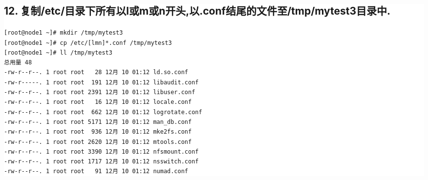 ## 12. 复制/etc/目录下所有以l或m或n开头,以.conf结尾的文件至/tmp/mytest3目录中.    

```  
[root@node1 ~]# mkdir /tmp/mytest3
[root@node1 ~]# cp /etc/[lmn]*.conf /tmp/mytest3  
[root@node1 ~]# ll /tmp/mytest3
总用量 48
-rw-r--r--. 1 root root   28 12月 10 01:12 ld.so.conf
-rw-r-----. 1 root root  191 12月 10 01:12 libaudit.conf
-rw-r--r--. 1 root root 2391 12月 10 01:12 libuser.conf
-rw-r--r--. 1 root root   16 12月 10 01:12 locale.conf
-rw-r--r--. 1 root root  662 12月 10 01:12 logrotate.conf
-rw-r--r--. 1 root root 5171 12月 10 01:12 man_db.conf
-rw-r--r--. 1 root root  936 12月 10 01:12 mke2fs.conf
-rw-r--r--. 1 root root 2620 12月 10 01:12 mtools.conf
-rw-r--r--. 1 root root 3390 12月 10 01:12 nfsmount.conf
-rw-r--r--. 1 root root 1717 12月 10 01:12 nsswitch.conf
-rw-r--r--. 1 root root   91 12月 10 01:12 numad.conf
```